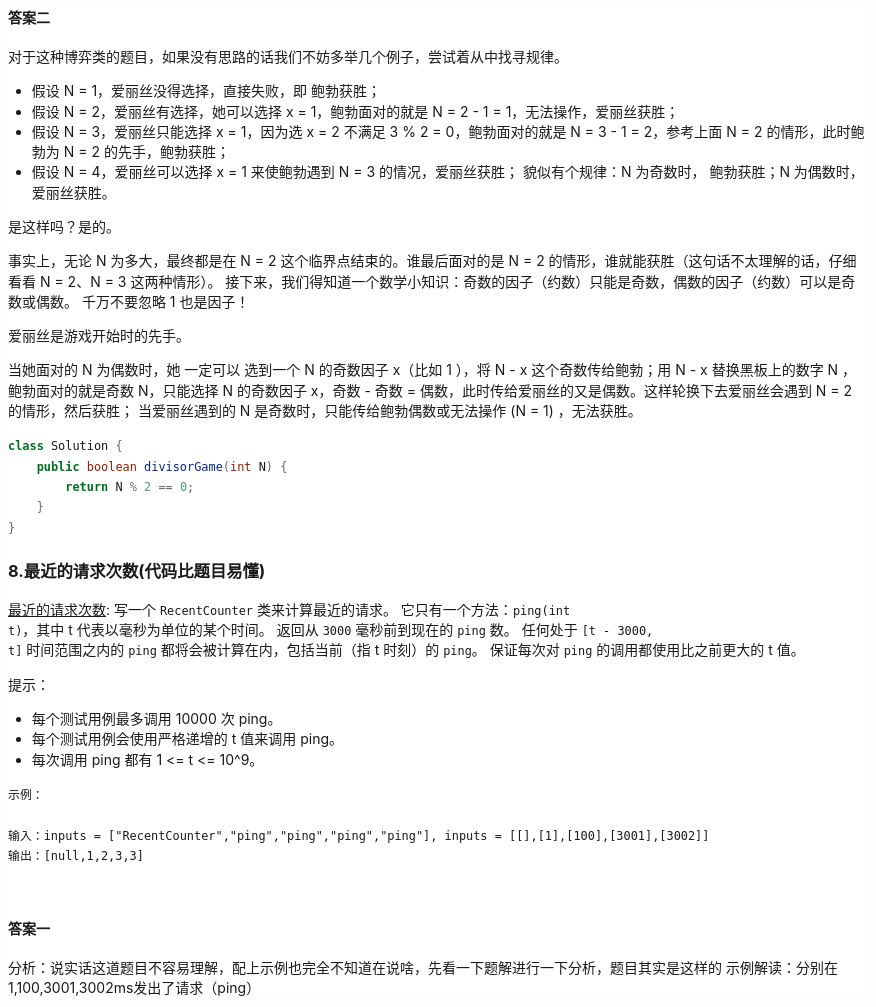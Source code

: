 #### 答案二
对于这种博弈类的题目，如果没有思路的话我们不妨多举几个例子，尝试着从中找寻规律。

* 假设 N = 1，爱丽丝没得选择，直接失败，即 鲍勃获胜；
* 假设 N = 2，爱丽丝有选择，她可以选择 x = 1，鲍勃面对的就是 N = 2 - 1 = 1，无法操作，爱丽丝获胜；
* 假设 N = 3，爱丽丝只能选择 x = 1，因为选 x = 2 不满足 3 % 2 = 0，鲍勃面对的就是 N = 3 - 1 = 2，参考上面 N = 2 的情形，此时鲍勃为 N = 2 的先手，鲍勃获胜；
* 假设 N = 4，爱丽丝可以选择 x = 1 来使鲍勃遇到 N = 3 的情况，爱丽丝获胜；
貌似有个规律：N 为奇数时， 鲍勃获胜；N 为偶数时， 爱丽丝获胜。

是这样吗？是的。

事实上，无论 N 为多大，最终都是在 N = 2 这个临界点结束的。谁最后面对的是 N = 2 的情形，谁就能获胜（这句话不太理解的话，仔细看看 N = 2、N = 3 这两种情形）。
接下来，我们得知道一个数学小知识：奇数的因子（约数）只能是奇数，偶数的因子（约数）可以是奇数或偶数。
千万不要忽略 1 也是因子！

爱丽丝是游戏开始时的先手。

当她面对的 N 为偶数时，她 一定可以 选到一个 N 的奇数因子 x（比如 1 ），将 N - x 这个奇数传给鲍勃；用 N - x 替换黑板上的数字 N ，鲍勃面对的就是奇数 N，只能选择 N 的奇数因子 x，奇数 - 奇数 = 偶数，此时传给爱丽丝的又是偶数。这样轮换下去爱丽丝会遇到 N = 2 的情形，然后获胜；
当爱丽丝遇到的 N 是奇数时，只能传给鲍勃偶数或无法操作 (N = 1) ，无法获胜。

```java
class Solution {
    public boolean divisorGame(int N) {
        return N % 2 == 0;
    }
}
```


### 8.最近的请求次数(代码比题目易懂)
[最近的请求次数](https://leetcode-cn.com/problems/number-of-recent-calls/):
写一个 <code>RecentCounter</code> 类来计算最近的请求。
它只有一个方法：<code>ping(int t)</code>，其中 t 代表以毫秒为单位的某个时间。
返回从 <code>3000</code> 毫秒前到现在的 <code>ping</code> 数。
任何处于 <code>[t - 3000, t]</code> 时间范围之内的 <code>ping</code> 都将会被计算在内，包括当前（指 t 时刻）的 <code>ping</code>。
保证每次对 <code>ping</code> 的调用都使用比之前更大的 t 值。

提示：
* 每个测试用例最多调用 10000 次 ping。
* 每个测试用例会使用严格递增的 t 值来调用 ping。
* 每次调用 ping 都有 1 <= t <= 10^9。

```
示例：

输入：inputs = ["RecentCounter","ping","ping","ping","ping"], inputs = [[],[1],[100],[3001],[3002]]
输出：[null,1,2,3,3]

```
 
#### 答案一
分析：说实话这道题目不容易理解，配上示例也完全不知道在说啥，先看一下题解进行一下分析，题目其实是这样的
示例解读：分别在1,100,3001,3002ms发出了请求（ping）
